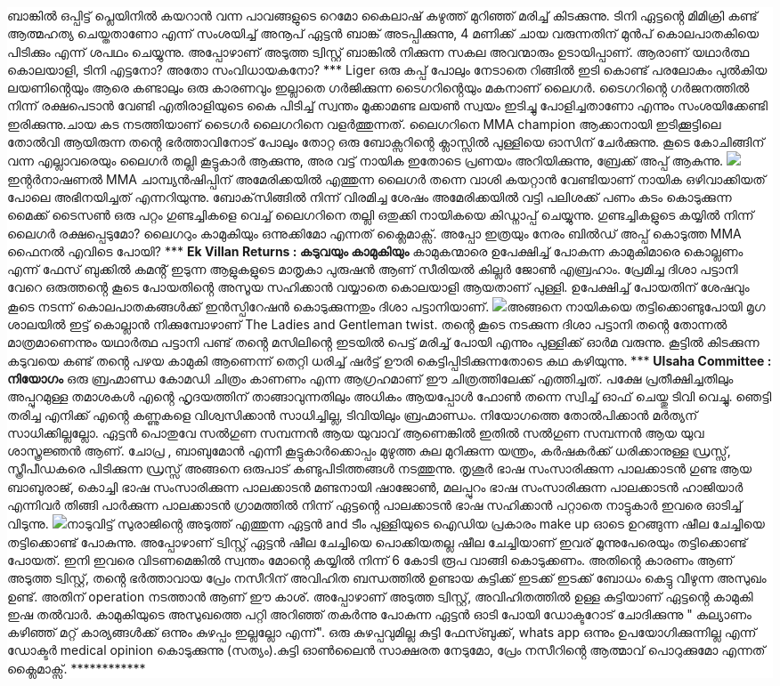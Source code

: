 ബാങ്കിൽ ഒപ്പിട്ട് പ്ലെയിനിൽ കയറാൻ വന്ന പാവങ്ങളുടെ റെമോ കൈലാഷ് കഴുത്ത് മുറിഞ്ഞ് മരിച്ച് കിടക്കുന്നു. ടിനി ഏട്ടൻ്റെ മിമിക്രി കണ്ട് ആത്മഹത്യ ചെയ്തതാണോ എന്ന് സംശയിച്ച് അനൂപ് ഏട്ടൻ ബാങ്ക് അടപ്പിക്കുന്നു, 4 മണിക്ക് ചായ വരുന്നതിന് മുൻപ് കൊലപാതകിയെ പിടിക്കും എന്ന് ശപഥം ചെയ്യുന്നു. അപ്പോഴാണ് അടുത്ത ട്വിസ്റ്റ് ബാങ്കിൽ നിക്കുന്ന സകല അവന്മാരും ഉടായിപ്പാണ്. ആരാണ് യഥാർത്ഥ കൊലയാളി, ടിനി എട്ടനോ? അതോ സംവിധായകനോ? *** Liger ഒരു കപ്പ് പോലും നേടാതെ റിങ്ങിൽ ഇടി കൊണ്ട് പരലോകം പുൽകിയ ലയണിൻ്റെയും ആരെ കണ്ടാലും ഒരു കാരണവും ഇല്ലാതെ ഗർജിക്കുന്ന ടൈഗറിൻ്റെയും മകനാണ് ലൈഗർ. ടൈഗറിൻ്റെ ഗർജനത്തിൽ നിന്ന് രക്ഷപെടാൻ വേണ്ടി എതിരാളിയുടെ കൈ പിടിച്ച് സ്വന്തം മൂക്കാമണ്ട ലയൺ സ്വയം ഇടിച്ചു പോളിച്ചതാണോ എന്നും സംശയിക്കേണ്ടി ഇരിക്കുന്നു.ചായ കട നടത്തിയാണ് ടൈഗർ ലൈഗറിനെ വളർത്തുന്നത്. ലൈഗറിനെ MMA champion ആക്കാനായി ഇടിക്കൂട്ടിലെ തോൽവി ആയിരുന്ന തൻ്റെ ഭർത്താവിനോട് പോലും തോറ്റ ഒരു ബോക്സറിൻ്റെ ക്ലാസ്സിൽ പുള്ളിയെ ഓസിന് ചേർക്കുന്നു. കൂടെ കോചിങ്ങിന് വന്ന എല്ലാവരെയും ലൈഗർ തല്ലി കൂട്ടുകാർ ആക്കുന്നു, അര വട്ട് നായിക ഇതോടെ പ്രണയം അറിയിക്കുന്നു, ബ്രേക്ക് അപ്പ് ആകുന്നു. ![](https://cdn.boolokam.com/articles/2023/02/dd222-1024x683.jpg)ഇൻ്റർനാഷണൽ MMA ചാമ്പ്യൻഷിപ്പിന് അമേരിക്കയിൽ എത്തുന്ന ലൈഗർ തന്നെ വാശി കയറ്റാൻ വേണ്ടിയാണ് നായിക ഒഴിവാക്കിയത് പോലെ അഭിനയിച്ചത് എന്നറിയുന്നു. ബോക്‌സിങ്ങിൽ നിന്ന് വിരമിച്ച ശേഷം അമേരിക്കയിൽ വട്ടി പലിശക്ക് പണം കടം കൊടുക്കുന്ന മൈക്ക് ടൈസൺ ഒരു പറ്റം ഗുണ്ടച്ചികളെ വെച്ച് ലൈഗറിനെ തല്ലി ഒതുക്കി നായികയെ കിഡ്നാപ്പ് ചെയ്യുന്നു. ഗുണ്ടച്ചികളുടെ കയ്യിൽ നിന്ന് ലൈഗർ രക്ഷപ്പെടുമോ? ലൈഗറും കാമുകിയും ഒന്നുക്കിമോ എന്നത് ക്ലൈമാക്സ്. അപ്പോ ഇത്രയും നേരം ബിൽഡ് അപ്പ് കൊടുത്ത MMA ഫൈനൽ എവിടെ പോയി? *** **Ek Villan Returns : കടുവയും കാമുകിയും** കാമുകന്മാരെ ഉപേക്ഷിച്ച് പോകുന്ന കാമുകിമാരെ കൊല്ലണം എന്ന് ഫേസ് ബുക്കിൽ കമൻ്റ് ഇടുന്ന ആളുകളുടെ മാതൃകാ പുരുഷൻ ആണ് സീരിയൽ കില്ലർ ജോൺ എബ്രഹാം. പ്രേമിച്ച ദിശാ പട്ടാനി വേറെ ഒരുത്തൻ്റെ കൂടെ പോയതിൻ്റെ അസൂയ സഹിക്കാൻ വയ്യാതെ കൊലയാളി ആയതാണ് പുള്ളി. ഉപേക്ഷിച്ച് പോയതിന് ശേഷവും കൂടെ നടന്ന് കൊലപാതകങ്ങൾക്ക് ഇൻസ്പിറേഷൻ കൊടുക്കുന്നതും ദിശാ പട്ടാനിയാണ്. ![](https://cdn.boolokam.com/articles/2023/02/Ek-Villain-Returns-1024x683.webp)അങ്ങനെ നായികയെ തട്ടിക്കൊണ്ടുപോയി മൃഗ ശാലയിൽ ഇട്ട് കൊല്ലാൻ നിക്കുമ്പോഴാണ് The Ladies and Gentleman twist. തൻ്റെ കൂടെ നടക്കുന്ന ദിശാ പട്ടാനി തൻ്റെ തോന്നൽ മാത്രമാണെന്നും യഥാർത്ഥ പട്ടാനി പണ്ട് തൻ്റെ മസിലിൻ്റെ ഇടയിൽ പെട്ട് മരിച്ച് പോയി എന്നും പുള്ളിക്ക് ഓർമ വരുന്നു. കൂട്ടിൽ കിടക്കുന്ന കടുവയെ കണ്ട് തൻ്റെ പഴയ കാമുകി ആണെന്ന് തെറ്റി ധരിച്ച് ഷർട്ട് ഊരി കെട്ടിപ്പിടിക്കുന്നതോടെ കഥ കഴിയുന്നു. *** **Ulsaha Committee : നിയോഗം** ഒരു ബ്രഹ്മാണ്ഡ കോമഡി ചിത്രം കാണണം എന്ന ആഗ്രഹമാണ് ഈ ചിത്രത്തിലേക്ക് എത്തിച്ചത്. പക്ഷേ പ്രതീക്ഷിച്ചതിലും അപ്പുറമുള്ള തമാശകൾ എൻ്റെ ഹൃദയത്തിന് താങ്ങാവുന്നതിലും അധികം ആയപ്പോൾ ഫോൺ തന്നെ സ്വിച്ച് ഓഫ് ചെയ്തു ടിവി വെച്ചു. ഞെട്ടി തരിച്ച എനിക്ക് എൻ്റെ കണ്ണുകളെ വിശ്വസിക്കാൻ സാധിച്ചില്ല, ടിവിയിലും ബ്രഹ്മാണ്ഡം. നിയോഗത്തെ തോൽപിക്കാൻ മർത്യന് സാധിക്കില്ലല്ലോ. ഏട്ടൻ പൊതുവേ സൽഗുണ സമ്പന്നൻ ആയ യുവാവ് ആണെങ്കിൽ ഇതിൽ സൽഗുണ സമ്പന്നൻ ആയ യുവ ശാസ്ത്രജ്ഞൻ ആണ്. ചോപ്ര , ബാബുമോൻ എന്നീ കൂട്ടുകാർക്കൊപ്പം മുഴുത്ത കുല മുറിക്കുന്ന യന്ത്രം, കർഷകർക്ക് ധരിക്കാനുള്ള ഡ്രസ്സ്, സ്ത്രീപീഡകരെ പിടിക്കുന്ന ഡ്രസ്സ് അങ്ങനെ ഒരുപാട് കണ്ടുപിടിത്തങ്ങൾ നടത്തുന്നു. തൃശൂർ ഭാഷ സംസാരിക്കുന്ന പാലക്കാടൻ ഗുണ്ട ആയ ബാബുരാജ്, കൊച്ചി ഭാഷ സംസാരിക്കുന്ന പാലക്കാടൻ മണ്ടനായി ഷാജോൺ, മലപ്പുറം ഭാഷ സംസാരിക്കുന്ന പാലക്കാടൻ ഹാജിയാർ എന്നിവർ തിങ്ങി പാർക്കുന്ന പാലക്കാടൻ ഗ്രാമത്തിൽ നിന്ന് ഏട്ടൻ്റെ പാലക്കാടൻ ഭാഷ സഹിക്കാൻ പറ്റാതെ നാട്ടുകാർ ഇവരെ ഓടിച്ച് വിടുന്നു. ![](https://cdn.boolokam.com/articles/2023/02/wwwwww.jpg)നാടുവിട്ട് സുരാജിൻ്റെ അടുത്ത് എത്തുന്ന ഏട്ടൻ and ടീം പുള്ളിയുടെ ഐഡിയ പ്രകാരം make up ഓടെ ഉറങ്ങുന്ന ഷീല ചേച്ചിയെ തട്ടിക്കൊണ്ട് പോകുന്നു. അപ്പോഴാണ് ട്വിസ്റ്റ് ഏട്ടൻ ഷീല ചേച്ചിയെ പൊക്കിയതല്ല ഷീല ചേച്ചിയാണ് ഇവര് മൂന്നുപേരെയും തട്ടിക്കൊണ്ട് പോയത്. ഇനി ഇവരെ വിടണമെങ്കിൽ സ്വന്തം മോൻ്റെ കയ്യിൽ നിന്ന് 6 കോടി രൂപ വാങ്ങി കൊടുക്കണം. അതിൻ്റെ കാരണം ആണ് അടുത്ത ട്വിസ്റ്റ്, തൻ്റെ ഭർത്താവായ പ്രേം നസീറിന് അവിഹിത ബന്ധത്തിൽ ഉണ്ടായ കുട്ടിക്ക് ഇടക്ക് ഇടക്ക് ബോധം കെട്ടു വീഴുന്ന അസുഖം ഉണ്ട്. അതിന് operation നടത്താൻ ആണ് ഈ കാശ്. അപ്പോഴാണ് അടുത്ത ട്വിസ്റ്റ്, അവിഹിതത്തിൽ ഉള്ള കുട്ടിയാണ് ഏട്ടൻ്റെ കാമുകി ഇഷ തൽവാർ. കാമുകിയുടെ അസുഖത്തെ പറ്റി അറിഞ്ഞ് തകർന്നു പോകുന്ന ഏട്ടൻ ഓടി പോയി ഡോക്ടറോട് ചോദിക്കുന്നു " കല്യാണം കഴിഞ്ഞ് മറ്റ് കാര്യങ്ങൾക്ക് ഒന്നും കുഴപ്പം ഇല്ലല്ലോ എന്ന്". ഒരു കുഴപ്പവുമില്ല കുട്ടി ഫേസ്ബുക്ക്, whats app ഒന്നും ഉപയോഗിക്കുന്നില്ല എന്ന് ഡോക്ടർ medical opinion കൊടുക്കുന്നു (സത്യം).കുട്ടി ഓൺലൈൻ സാക്ഷരത നേടുമോ, പ്രേം നസീറിൻ്റെ ആത്മാവ് പൊറുക്കുമോ എന്നത് ക്ലൈമാക്സ്. ************